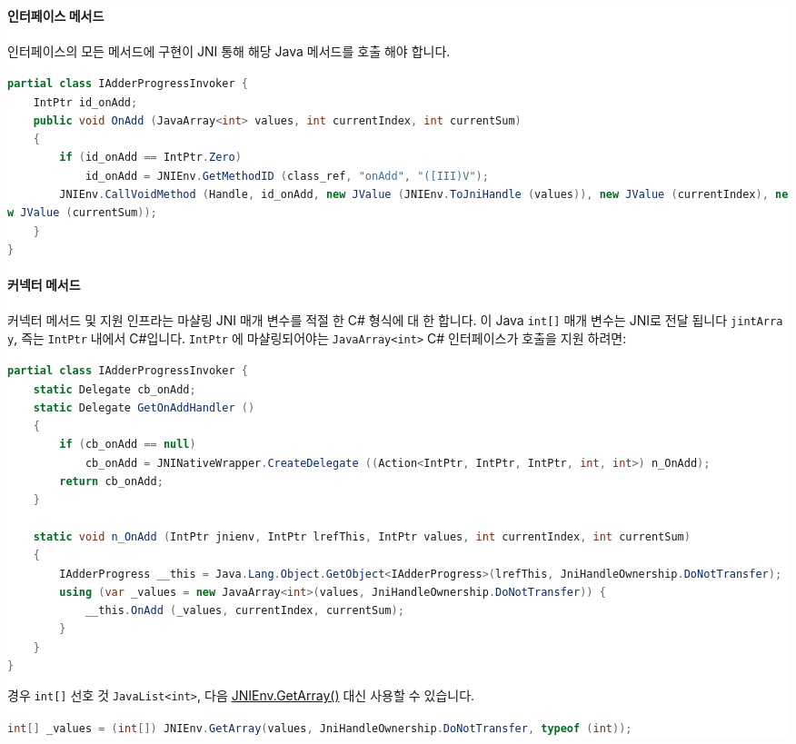 <a name="_Interface_Methods" />

#### <a name="interface-methods"></a>인터페이스 메서드

인터페이스의 모든 메서드에 구현이 JNI 통해 해당 Java 메서드를 호출 해야 합니다.

```csharp
partial class IAdderProgressInvoker {
    IntPtr id_onAdd;
    public void OnAdd (JavaArray<int> values, int currentIndex, int currentSum)
    {
        if (id_onAdd == IntPtr.Zero)
            id_onAdd = JNIEnv.GetMethodID (class_ref, "onAdd", "([III)V");
        JNIEnv.CallVoidMethod (Handle, id_onAdd, new JValue (JNIEnv.ToJniHandle (values)), new JValue (currentIndex), new JValue (currentSum));
    }
}
```

 <a name="_Connector_Methods" />


#### <a name="connector-methods"></a>커넥터 메서드

커넥터 메서드 및 지원 인프라는 마샬링 JNI 매개 변수를 적절 한 C# 형식에 대 한 합니다. 이 Java `int[]` 매개 변수는 JNI로 전달 됩니다 `jintArray`, 즉는 `IntPtr` 내에서 C#입니다. `IntPtr` 에 마샬링되어야는 `JavaArray<int>` C# 인터페이스가 호출을 지원 하려면:

```csharp
partial class IAdderProgressInvoker {
    static Delegate cb_onAdd;
    static Delegate GetOnAddHandler ()
    {
        if (cb_onAdd == null)
            cb_onAdd = JNINativeWrapper.CreateDelegate ((Action<IntPtr, IntPtr, IntPtr, int, int>) n_OnAdd);
        return cb_onAdd;
    }

    static void n_OnAdd (IntPtr jnienv, IntPtr lrefThis, IntPtr values, int currentIndex, int currentSum)
    {
        IAdderProgress __this = Java.Lang.Object.GetObject<IAdderProgress>(lrefThis, JniHandleOwnership.DoNotTransfer);
        using (var _values = new JavaArray<int>(values, JniHandleOwnership.DoNotTransfer)) {
            __this.OnAdd (_values, currentIndex, currentSum);
        }
    }
}
```

경우 `int[]` 선호 것 `JavaList<int>`, 다음 [JNIEnv.GetArray()](https://developer.xamarin.com/api/member/Android.Runtime.JNIEnv.GetArray/(System.IntPtr%2cAndroid.Runtime.JniHandleOwnership%2cSystem.Type)) 대신 사용할 수 있습니다.

```csharp
int[] _values = (int[]) JNIEnv.GetArray(values, JniHandleOwnership.DoNotTransfer, typeof (int));
```
